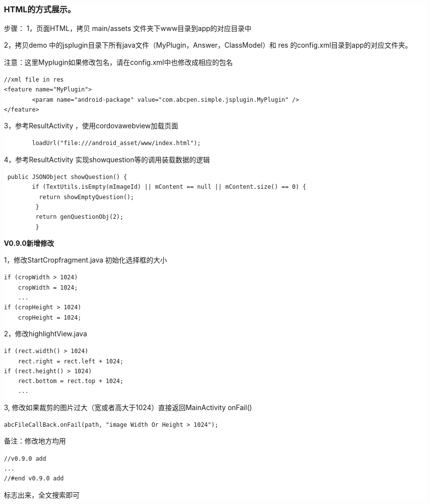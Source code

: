 

### HTML的方式展示。

步骤： 1，页面HTML，拷贝 main/assets 文件夹下www目录到app的对应目录中


2，拷贝demo 中的jsplugin目录下所有java文件（MyPlugin，Answer，ClassModel）和 res 的config.xml目录到app的对应文件夹。

注意：这里Myplugin如果修改包名，请在config.xml中也修改成相应的包名

	//xml file in res
	<feature name="MyPlugin">
	    	<param name="android-package" value="com.abcpen.simple.jsplugin.MyPlugin" />
	</feature>

3，参考ResultActivity ，使用cordovawebview加载页面
	
	        loadUrl("file:///android_asset/www/index.html");

4，参考ResultActivity 实现showquestion等的调用装载数据的逻辑

	 public JSONObject showQuestion() {
	    	if (TextUtils.isEmpty(mImageId) || mContent == null || mContent.size() == 0) {
	   	   	  return showEmptyQuestion();
	   		 }
	   		 return genQuestionObj(2);
	   		 }



**V0.9.0新增修改**

1，修改StartCropfragment.java 初始化选择框的大小

```
if (cropWidth > 1024)
    cropWidth = 1024;
    ...
if (cropHeight > 1024)
    cropHeight = 1024;
```

2，修改highlightView.java

```
if (rect.width() > 1024)
    rect.right = rect.left + 1024;
if (rect.height() > 1024)
    rect.bottom = rect.top + 1024;
    ...
```

3, 修改如果裁剪的图片过大（宽或者高大于1024）直接返回MainActivity onFail()

```
abcFileCallBack.onFail(path, "image Width Or Height > 1024");
```

备注：修改地方均用

```
//v0.9.0 add 
...
//#end v0.9.0 add
```

标志出来，全文搜索即可

